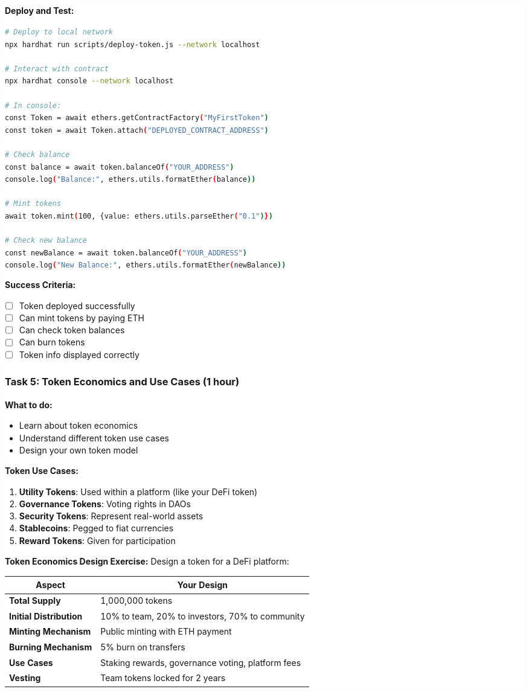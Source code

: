 ```javascript
```

**Deploy and Test:**
```bash
# Deploy to local network
npx hardhat run scripts/deploy-token.js --network localhost

# Interact with contract
npx hardhat console --network localhost

# In console:
const Token = await ethers.getContractFactory("MyFirstToken")
const token = await Token.attach("DEPLOYED_CONTRACT_ADDRESS")

# Check balance
const balance = await token.balanceOf("YOUR_ADDRESS")
console.log("Balance:", ethers.utils.formatEther(balance))

# Mint tokens
await token.mint(100, {value: ethers.utils.parseEther("0.1")})

# Check new balance
const newBalance = await token.balanceOf("YOUR_ADDRESS")
console.log("New Balance:", ethers.utils.formatEther(newBalance))
```

**Success Criteria:**
- [ ] Token deployed successfully
- [ ] Can mint tokens by paying ETH
- [ ] Can check token balances
- [ ] Can burn tokens
- [ ] Token info displayed correctly

### Task 5: Token Economics and Use Cases (1 hour)
**What to do:**
- Learn about token economics
- Understand different token use cases
- Design your own token model

**Token Use Cases:**
1. **Utility Tokens**: Used within a platform (like your DeFi token)
2. **Governance Tokens**: Voting rights in DAOs
3. **Security Tokens**: Represent real-world assets
4. **Stablecoins**: Pegged to fiat currencies
5. **Reward Tokens**: Given for participation

**Token Economics Design Exercise:**
Design a token for a DeFi platform:

| Aspect | Your Design |
|--------|-------------|
| **Total Supply** | 1,000,000 tokens |
| **Initial Distribution** | 10% to team, 20% to investors, 70% to community |
| **Minting Mechanism** | Public minting with ETH payment |
| **Burning Mechanism** | 5% burn on transfers |
| **Use Cases** | Staking rewards, governance voting, platform fees |
| **Vesting** | Team tokens locked for 2 years |

